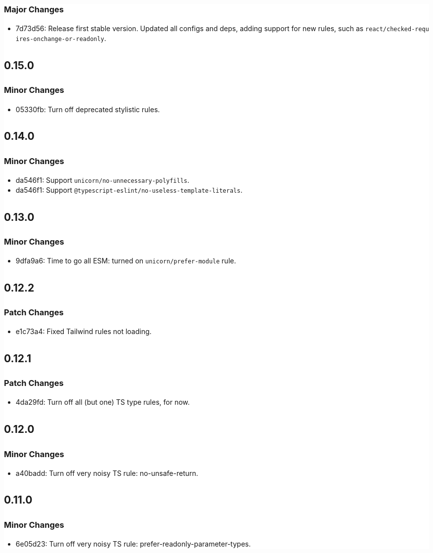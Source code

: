 ### Major Changes

- 7d73d56: Release first stable version. Updated all configs and deps, adding
  support for new rules, such as `react/checked-requires-onchange-or-readonly`.

## 0.15.0

### Minor Changes

- 05330fb: Turn off deprecated stylistic rules.

## 0.14.0

### Minor Changes

- da546f1: Support `unicorn/no-unnecessary-polyfills`.
- da546f1: Support `@typescript-eslint/no-useless-template-literals`.

## 0.13.0

### Minor Changes

- 9dfa9a6: Time to go all ESM: turned on `unicorn/prefer-module` rule.

## 0.12.2

### Patch Changes

- e1c73a4: Fixed Tailwind rules not loading.

## 0.12.1

### Patch Changes

- 4da29fd: Turn off all (but one) TS type rules, for now.

## 0.12.0

### Minor Changes

- a40badd: Turn off very noisy TS rule: no-unsafe-return.

## 0.11.0

### Minor Changes

- 6e05d23: Turn off very noisy TS rule: prefer-readonly-parameter-types.
